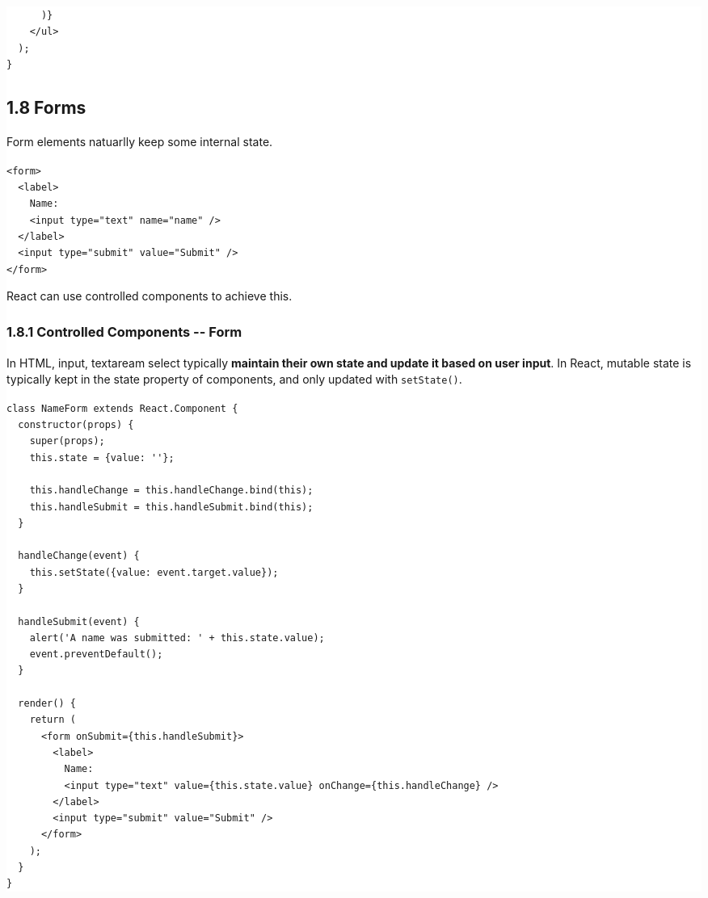           )}
        </ul>
      );
    }
    
## 1.8 Forms

Form elements natuarlly keep some internal state.
    
    <form>
      <label>
        Name:
        <input type="text" name="name" />
      </label>
      <input type="submit" value="Submit" />
    </form>

React can use controlled components to achieve this. 

### 1.8.1 Controlled Components -- Form 

In HTML, input, textaream select typically **maintain their own state and update it based on user input**. In React, mutable state is typically kept in the state property of components, and only updated with `setState()`.

    class NameForm extends React.Component {
      constructor(props) {
        super(props);
        this.state = {value: ''};
    
        this.handleChange = this.handleChange.bind(this);
        this.handleSubmit = this.handleSubmit.bind(this);
      }
    
      handleChange(event) {
        this.setState({value: event.target.value});
      }
    
      handleSubmit(event) {
        alert('A name was submitted: ' + this.state.value);
        event.preventDefault();
      }
    
      render() {
        return (
          <form onSubmit={this.handleSubmit}>
            <label>
              Name:
              <input type="text" value={this.state.value} onChange={this.handleChange} />
            </label>
            <input type="submit" value="Submit" />
          </form>
        );
      }
    }
